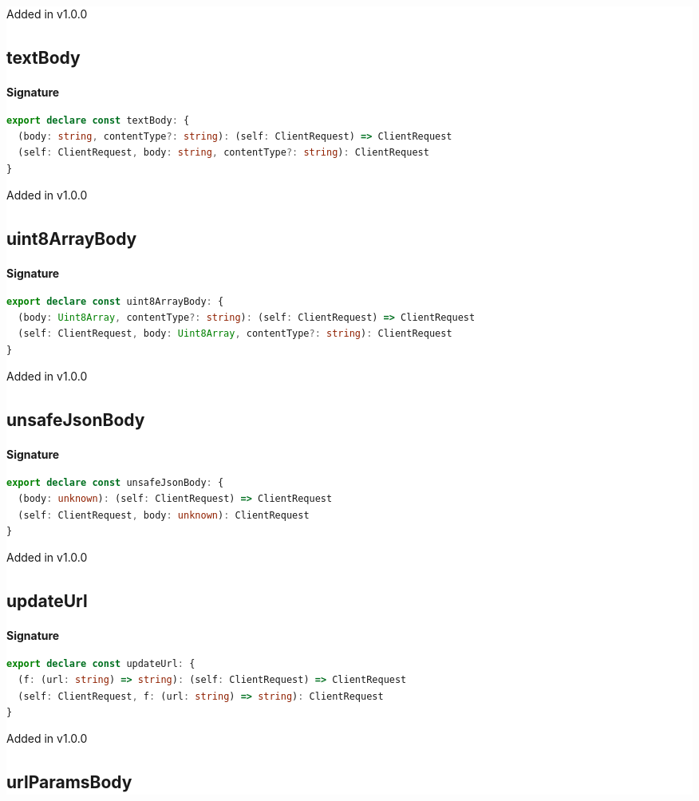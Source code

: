 Added in v1.0.0

## textBody

**Signature**

```ts
export declare const textBody: {
  (body: string, contentType?: string): (self: ClientRequest) => ClientRequest
  (self: ClientRequest, body: string, contentType?: string): ClientRequest
}
```

Added in v1.0.0

## uint8ArrayBody

**Signature**

```ts
export declare const uint8ArrayBody: {
  (body: Uint8Array, contentType?: string): (self: ClientRequest) => ClientRequest
  (self: ClientRequest, body: Uint8Array, contentType?: string): ClientRequest
}
```

Added in v1.0.0

## unsafeJsonBody

**Signature**

```ts
export declare const unsafeJsonBody: {
  (body: unknown): (self: ClientRequest) => ClientRequest
  (self: ClientRequest, body: unknown): ClientRequest
}
```

Added in v1.0.0

## updateUrl

**Signature**

```ts
export declare const updateUrl: {
  (f: (url: string) => string): (self: ClientRequest) => ClientRequest
  (self: ClientRequest, f: (url: string) => string): ClientRequest
}
```

Added in v1.0.0

## urlParamsBody
